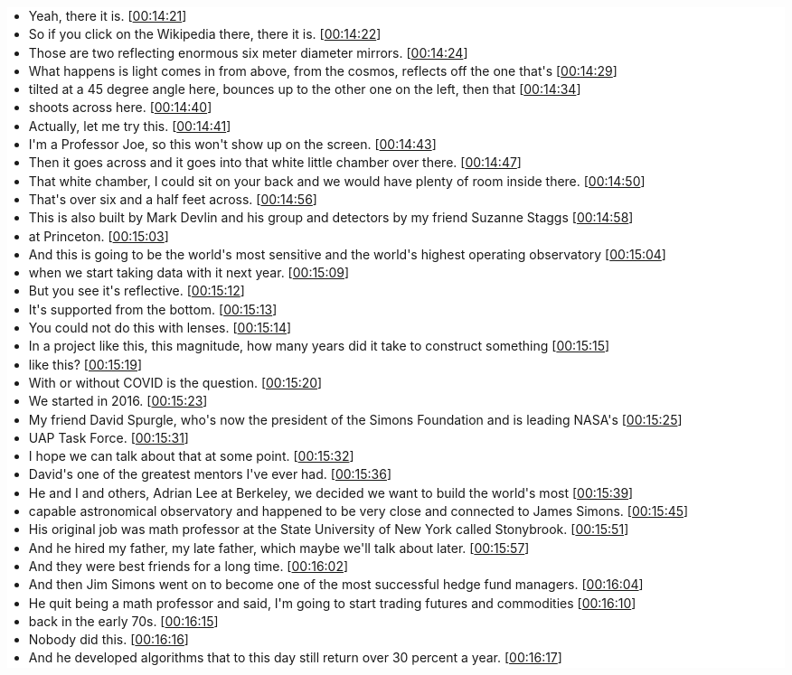 *  Yeah, there it is. [[00:14:21](https://www.youtube.com/watch?v=tR92dSkBhbg&t=861.2199999999999s)]
*  So if you click on the Wikipedia there, there it is. [[00:14:22](https://www.youtube.com/watch?v=tR92dSkBhbg&t=862.2199999999999s)]
*  Those are two reflecting enormous six meter diameter mirrors. [[00:14:24](https://www.youtube.com/watch?v=tR92dSkBhbg&t=864.9s)]
*  What happens is light comes in from above, from the cosmos, reflects off the one that's [[00:14:29](https://www.youtube.com/watch?v=tR92dSkBhbg&t=869.3199999999999s)]
*  tilted at a 45 degree angle here, bounces up to the other one on the left, then that [[00:14:34](https://www.youtube.com/watch?v=tR92dSkBhbg&t=874.06s)]
*  shoots across here. [[00:14:40](https://www.youtube.com/watch?v=tR92dSkBhbg&t=880.12s)]
*  Actually, let me try this. [[00:14:41](https://www.youtube.com/watch?v=tR92dSkBhbg&t=881.66s)]
*  I'm a Professor Joe, so this won't show up on the screen. [[00:14:43](https://www.youtube.com/watch?v=tR92dSkBhbg&t=883.54s)]
*  Then it goes across and it goes into that white little chamber over there. [[00:14:47](https://www.youtube.com/watch?v=tR92dSkBhbg&t=887.12s)]
*  That white chamber, I could sit on your back and we would have plenty of room inside there. [[00:14:50](https://www.youtube.com/watch?v=tR92dSkBhbg&t=890.76s)]
*  That's over six and a half feet across. [[00:14:56](https://www.youtube.com/watch?v=tR92dSkBhbg&t=896.5999999999999s)]
*  This is also built by Mark Devlin and his group and detectors by my friend Suzanne Staggs [[00:14:58](https://www.youtube.com/watch?v=tR92dSkBhbg&t=898.76s)]
*  at Princeton. [[00:15:03](https://www.youtube.com/watch?v=tR92dSkBhbg&t=903.48s)]
*  And this is going to be the world's most sensitive and the world's highest operating observatory [[00:15:04](https://www.youtube.com/watch?v=tR92dSkBhbg&t=904.48s)]
*  when we start taking data with it next year. [[00:15:09](https://www.youtube.com/watch?v=tR92dSkBhbg&t=909.56s)]
*  But you see it's reflective. [[00:15:12](https://www.youtube.com/watch?v=tR92dSkBhbg&t=912.04s)]
*  It's supported from the bottom. [[00:15:13](https://www.youtube.com/watch?v=tR92dSkBhbg&t=913.04s)]
*  You could not do this with lenses. [[00:15:14](https://www.youtube.com/watch?v=tR92dSkBhbg&t=914.04s)]
*  In a project like this, this magnitude, how many years did it take to construct something [[00:15:15](https://www.youtube.com/watch?v=tR92dSkBhbg&t=915.8399999999999s)]
*  like this? [[00:15:19](https://www.youtube.com/watch?v=tR92dSkBhbg&t=919.88s)]
*  With or without COVID is the question. [[00:15:20](https://www.youtube.com/watch?v=tR92dSkBhbg&t=920.88s)]
*  We started in 2016. [[00:15:23](https://www.youtube.com/watch?v=tR92dSkBhbg&t=923.5999999999999s)]
*  My friend David Spurgle, who's now the president of the Simons Foundation and is leading NASA's [[00:15:25](https://www.youtube.com/watch?v=tR92dSkBhbg&t=925.68s)]
*  UAP Task Force. [[00:15:31](https://www.youtube.com/watch?v=tR92dSkBhbg&t=931.4799999999999s)]
*  I hope we can talk about that at some point. [[00:15:32](https://www.youtube.com/watch?v=tR92dSkBhbg&t=932.76s)]
*  David's one of the greatest mentors I've ever had. [[00:15:36](https://www.youtube.com/watch?v=tR92dSkBhbg&t=936.76s)]
*  He and I and others, Adrian Lee at Berkeley, we decided we want to build the world's most [[00:15:39](https://www.youtube.com/watch?v=tR92dSkBhbg&t=939.92s)]
*  capable astronomical observatory and happened to be very close and connected to James Simons. [[00:15:45](https://www.youtube.com/watch?v=tR92dSkBhbg&t=945.28s)]
*  His original job was math professor at the State University of New York called Stonybrook. [[00:15:51](https://www.youtube.com/watch?v=tR92dSkBhbg&t=951.12s)]
*  And he hired my father, my late father, which maybe we'll talk about later. [[00:15:57](https://www.youtube.com/watch?v=tR92dSkBhbg&t=957.48s)]
*  And they were best friends for a long time. [[00:16:02](https://www.youtube.com/watch?v=tR92dSkBhbg&t=962.0s)]
*  And then Jim Simons went on to become one of the most successful hedge fund managers. [[00:16:04](https://www.youtube.com/watch?v=tR92dSkBhbg&t=964.24s)]
*  He quit being a math professor and said, I'm going to start trading futures and commodities [[00:16:10](https://www.youtube.com/watch?v=tR92dSkBhbg&t=970.28s)]
*  back in the early 70s. [[00:16:15](https://www.youtube.com/watch?v=tR92dSkBhbg&t=975.52s)]
*  Nobody did this. [[00:16:16](https://www.youtube.com/watch?v=tR92dSkBhbg&t=976.52s)]
*  And he developed algorithms that to this day still return over 30 percent a year. [[00:16:17](https://www.youtube.com/watch?v=tR92dSkBhbg&t=977.5600000000001s)]